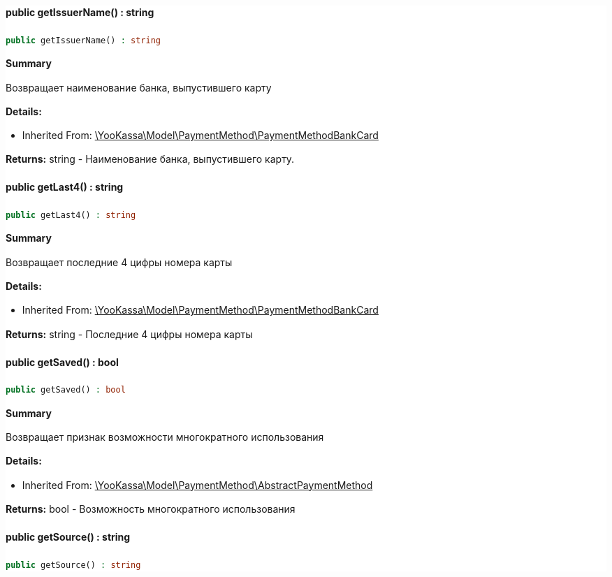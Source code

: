 
<a name="method_getIssuerName" class="anchor"></a>
#### public getIssuerName() : string

```php
public getIssuerName() : string
```

**Summary**

Возвращает наименование банка, выпустившего карту

**Details:**
* Inherited From: [\YooKassa\Model\PaymentMethod\PaymentMethodBankCard](../classes/YooKassa-Model-PaymentMethod-PaymentMethodBankCard.md)

**Returns:** string - Наименование банка, выпустившего карту.


<a name="method_getLast4" class="anchor"></a>
#### public getLast4() : string

```php
public getLast4() : string
```

**Summary**

Возвращает последние 4 цифры номера карты

**Details:**
* Inherited From: [\YooKassa\Model\PaymentMethod\PaymentMethodBankCard](../classes/YooKassa-Model-PaymentMethod-PaymentMethodBankCard.md)

**Returns:** string - Последние 4 цифры номера карты


<a name="method_getSaved" class="anchor"></a>
#### public getSaved() : bool

```php
public getSaved() : bool
```

**Summary**

Возвращает признак возможности многократного использования

**Details:**
* Inherited From: [\YooKassa\Model\PaymentMethod\AbstractPaymentMethod](../classes/YooKassa-Model-PaymentMethod-AbstractPaymentMethod.md)

**Returns:** bool - Возможность многократного использования


<a name="method_getSource" class="anchor"></a>
#### public getSource() : string

```php
public getSource() : string
```
